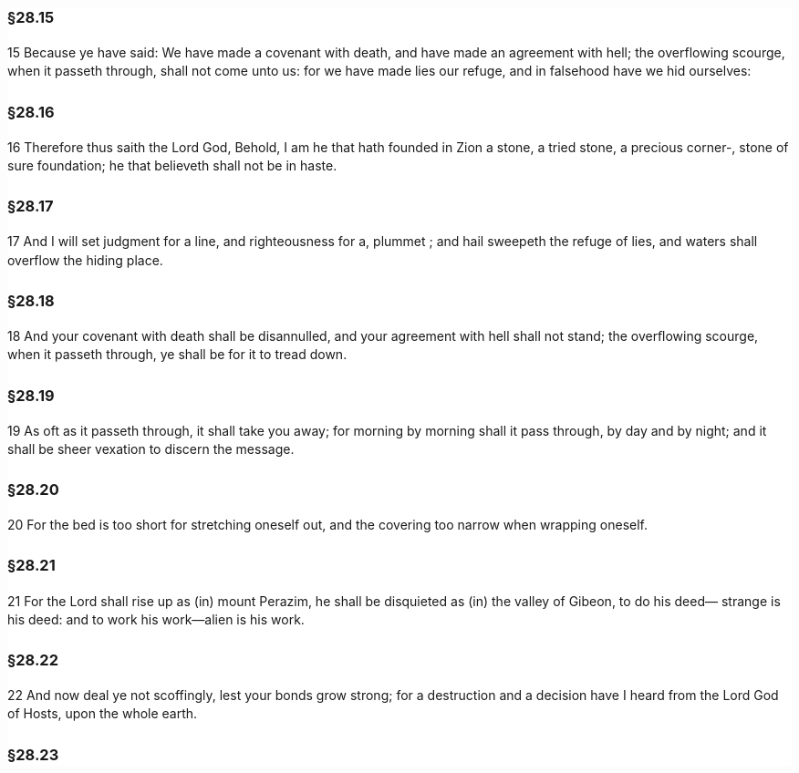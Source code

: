 ### §28.15  

<p>15 Because ye have said: We have made a covenant with
death, and have made an agreement with hell; the overflowing
scourge, when it passeth through, shall not come unto us: for
we have made lies our refuge, and in falsehood have we hid
ourselves:</p>  

### §28.16  

<p>16 Therefore thus saith the Lord God, Behold, I am he that
hath founded in Zion a stone, a tried stone, a precious corner-,
stone of sure foundation; he that believeth shall not be in
haste.</p>  

### §28.17  

<p>17 And I will set judgment for a line, and righteousness for
a, plummet ; and hail sweepeth the refuge of lies, and waters
shall overflow the hiding place.</p>  

### §28.18  

<p>18 And your covenant with death shall be disannulled, and
your agreement with hell shall not stand; the overﬂowing scourge,
when it passeth through, ye shall be for it to tread down.</p>  

### §28.19  

<p>19 As oft as it passeth through, it shall take you away; for
morning by morning shall it pass through, by day and by night;
and it shall be sheer vexation to discern the message.</p>  

### §28.20  

<p>20 For the bed is too short for stretching oneself out, and the
covering too narrow when wrapping oneself.</p>  

### §28.21  

<p>21 For the Lord shall rise up as (in) mount Perazim, he
shall be disquieted as (in) the valley of Gibeon, to do his deed—
strange is his deed: and to work his work—alien is his work.</p>  

### §28.22  

<p>22 And now deal ye not scoffingly, lest your bonds grow
strong; for a destruction and a decision have I heard from the
Lord God of Hosts, upon the whole earth.</p>  

### §28.23  
